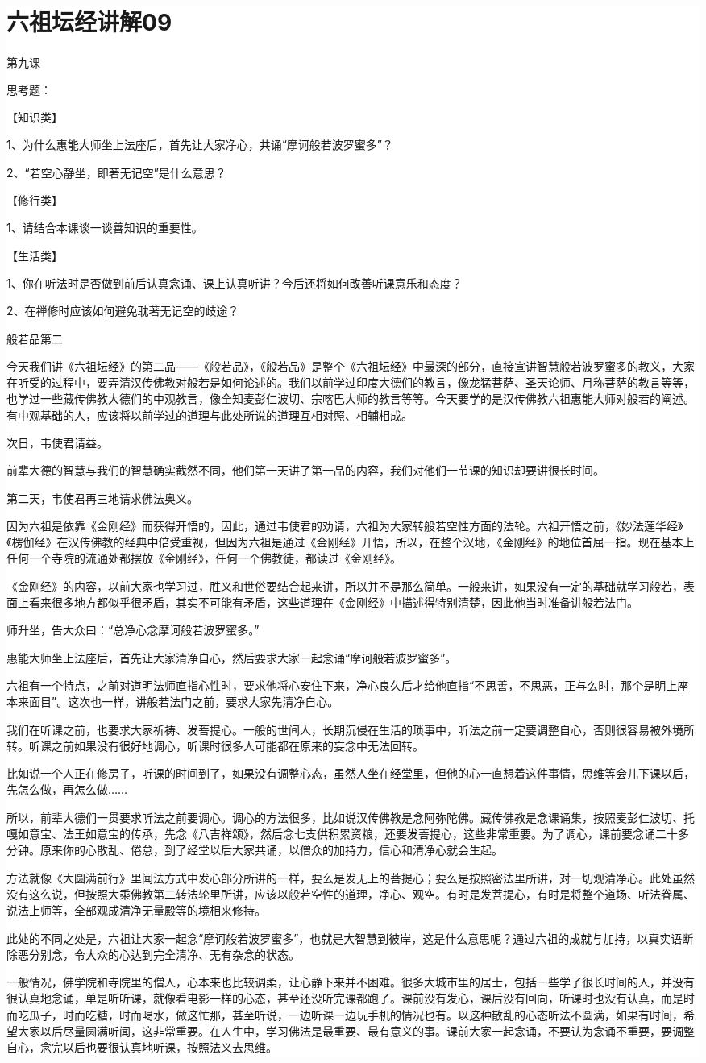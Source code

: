 # 六祖坛经讲解09

第九课

思考题：

【知识类】

1、为什么惠能大师坐上法座后，首先让大家净心，共诵“摩诃般若波罗蜜多”？

2、“若空心静坐，即著无记空”是什么意思？

【修行类】

1、请结合本课谈一谈善知识的重要性。

【生活类】

1、你在听法时是否做到前后认真念诵、课上认真听讲？今后还将如何改善听课意乐和态度？

2、在禅修时应该如何避免耽著无记空的歧途？

般若品第二

今天我们讲《六祖坛经》的第二品——《般若品》，《般若品》是整个《六祖坛经》中最深的部分，直接宣讲智慧般若波罗蜜多的教义，大家在听受的过程中，要弄清汉传佛教对般若是如何论述的。我们以前学过印度大德们的教言，像龙猛菩萨、圣天论师、月称菩萨的教言等等，也学过一些藏传佛教大德们的中观教言，像全知麦彭仁波切、宗喀巴大师的教言等等。今天要学的是汉传佛教六祖惠能大师对般若的阐述。有中观基础的人，应该将以前学过的道理与此处所说的道理互相对照、相辅相成。

次日，韦使君请益。

前辈大德的智慧与我们的智慧确实截然不同，他们第一天讲了第一品的内容，我们对他们一节课的知识却要讲很长时间。

第二天，韦使君再三地请求佛法奥义。

因为六祖是依靠《金刚经》而获得开悟的，因此，通过韦使君的劝请，六祖为大家转般若空性方面的法轮。六祖开悟之前，《妙法莲华经》《楞伽经》在汉传佛教的经典中倍受重视，但因为六祖是通过《金刚经》开悟，所以，在整个汉地，《金刚经》的地位首屈一指。现在基本上任何一个寺院的流通处都摆放《金刚经》，任何一个佛教徒，都读过《金刚经》。

《金刚经》的内容，以前大家也学习过，胜义和世俗要结合起来讲，所以并不是那么简单。一般来讲，如果没有一定的基础就学习般若，表面上看来很多地方都似乎很矛盾，其实不可能有矛盾，这些道理在《金刚经》中描述得特别清楚，因此他当时准备讲般若法门。

师升坐，告大众曰：“总净心念摩诃般若波罗蜜多。”

惠能大师坐上法座后，首先让大家清净自心，然后要求大家一起念诵“摩诃般若波罗蜜多”。

六祖有一个特点，之前对道明法师直指心性时，要求他将心安住下来，净心良久后才给他直指“不思善，不思恶，正与么时，那个是明上座本来面目”。这次也一样，讲般若法门之前，要求大家先清净自心。

我们在听课之前，也要求大家祈祷、发菩提心。一般的世间人，长期沉侵在生活的琐事中，听法之前一定要调整自心，否则很容易被外境所转。听课之前如果没有很好地调心，听课时很多人可能都在原来的妄念中无法回转。

比如说一个人正在修房子，听课的时间到了，如果没有调整心态，虽然人坐在经堂里，但他的心一直想着这件事情，思维等会儿下课以后，先怎么做，再怎么做……

所以，前辈大德们一贯要求听法之前要调心。调心的方法很多，比如说汉传佛教是念阿弥陀佛。藏传佛教是念课诵集，按照麦彭仁波切、托嘎如意宝、法王如意宝的传承，先念《八吉祥颂》，然后念七支供积累资粮，还要发菩提心，这些非常重要。为了调心，课前要念诵二十多分钟。原来你的心散乱、倦怠，到了经堂以后大家共诵，以僧众的加持力，信心和清净心就会生起。

方法就像《大圆满前行》里闻法方式中发心部分所讲的一样，要么是发无上的菩提心；要么是按照密法里所讲，对一切观清净心。此处虽然没有这么说，但按照大乘佛教第二转法轮里所讲，应该以般若空性的道理，净心、观空。有时是发菩提心，有时是将整个道场、听法眷属、说法上师等，全部观成清净无量殿等的境相来修持。

此处的不同之处是，六祖让大家一起念“摩诃般若波罗蜜多”，也就是大智慧到彼岸，这是什么意思呢？通过六祖的成就与加持，以真实语断除恶分别念，令大众的心达到完全清净、无有杂念的状态。

一般情况，佛学院和寺院里的僧人，心本来也比较调柔，让心静下来并不困难。很多大城市里的居士，包括一些学了很长时间的人，并没有很认真地念诵，单是听听课，就像看电影一样的心态，甚至还没听完课都跑了。课前没有发心，课后没有回向，听课时也没有认真，而是时而吃瓜子，时而吃糖，时而喝水，做这忙那，甚至听说，一边听课一边玩手机的情况也有。以这种散乱的心态听法不圆满，如果有时间，希望大家以后尽量圆满听闻，这非常重要。在人生中，学习佛法是最重要、最有意义的事。课前大家一起念诵，不要认为念诵不重要，要调整自心，念完以后也要很认真地听课，按照法义去思维。
